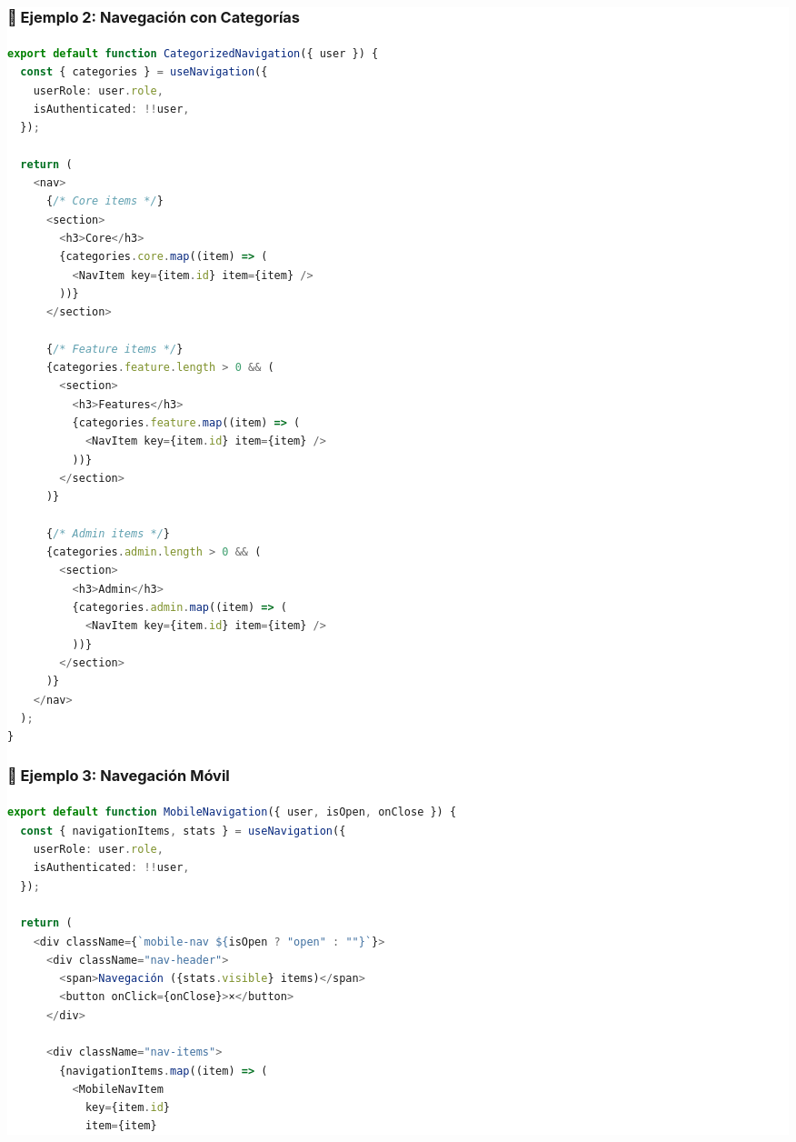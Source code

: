 ### **🎯 Ejemplo 2: Navegación con Categorías**

```typescript
export default function CategorizedNavigation({ user }) {
  const { categories } = useNavigation({
    userRole: user.role,
    isAuthenticated: !!user,
  });

  return (
    <nav>
      {/* Core items */}
      <section>
        <h3>Core</h3>
        {categories.core.map((item) => (
          <NavItem key={item.id} item={item} />
        ))}
      </section>

      {/* Feature items */}
      {categories.feature.length > 0 && (
        <section>
          <h3>Features</h3>
          {categories.feature.map((item) => (
            <NavItem key={item.id} item={item} />
          ))}
        </section>
      )}

      {/* Admin items */}
      {categories.admin.length > 0 && (
        <section>
          <h3>Admin</h3>
          {categories.admin.map((item) => (
            <NavItem key={item.id} item={item} />
          ))}
        </section>
      )}
    </nav>
  );
}
```

### **🎯 Ejemplo 3: Navegación Móvil**

```typescript
export default function MobileNavigation({ user, isOpen, onClose }) {
  const { navigationItems, stats } = useNavigation({
    userRole: user.role,
    isAuthenticated: !!user,
  });

  return (
    <div className={`mobile-nav ${isOpen ? "open" : ""}`}>
      <div className="nav-header">
        <span>Navegación ({stats.visible} items)</span>
        <button onClick={onClose}>×</button>
      </div>

      <div className="nav-items">
        {navigationItems.map((item) => (
          <MobileNavItem
            key={item.id}
            item={item}
```